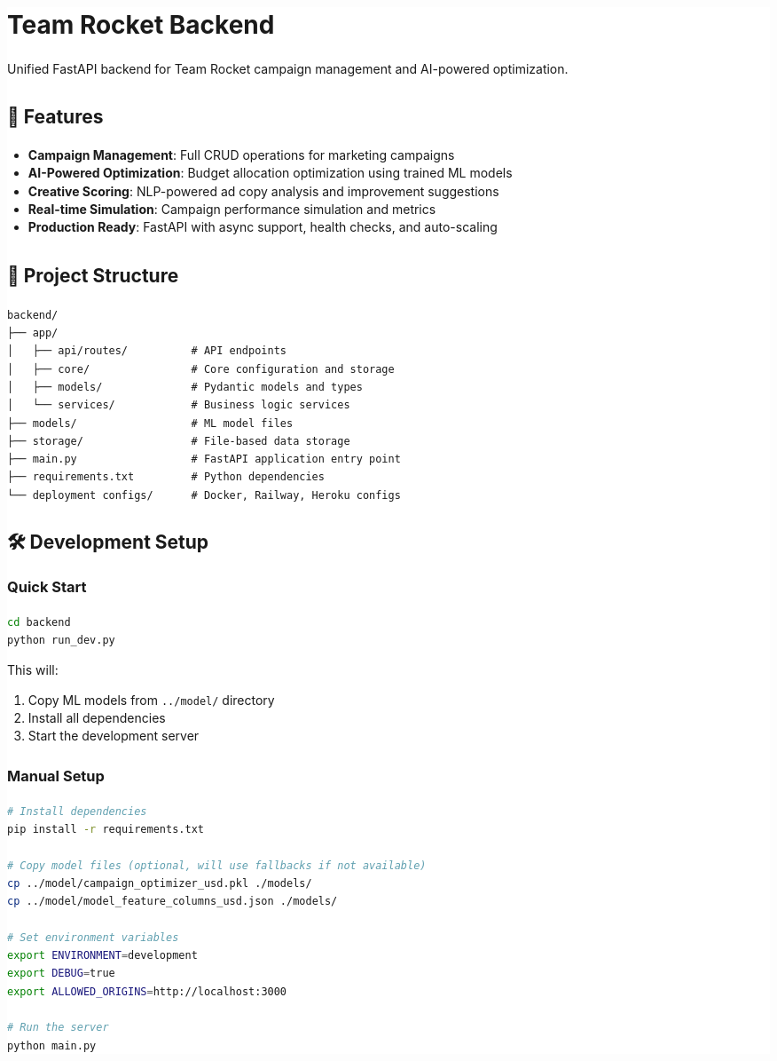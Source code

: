 # Team Rocket Backend

Unified FastAPI backend for Team Rocket campaign management and AI-powered optimization.

## 🚀 Features

- **Campaign Management**: Full CRUD operations for marketing campaigns
- **AI-Powered Optimization**: Budget allocation optimization using trained ML models
- **Creative Scoring**: NLP-powered ad copy analysis and improvement suggestions
- **Real-time Simulation**: Campaign performance simulation and metrics
- **Production Ready**: FastAPI with async support, health checks, and auto-scaling

## 📁 Project Structure

```
backend/
├── app/
│   ├── api/routes/          # API endpoints
│   ├── core/                # Core configuration and storage
│   ├── models/              # Pydantic models and types
│   └── services/            # Business logic services
├── models/                  # ML model files
├── storage/                 # File-based data storage
├── main.py                  # FastAPI application entry point
├── requirements.txt         # Python dependencies
└── deployment configs/      # Docker, Railway, Heroku configs
```

## 🛠️ Development Setup

### Quick Start

```bash
cd backend
python run_dev.py
```

This will:
1. Copy ML models from `../model/` directory
2. Install all dependencies
3. Start the development server

### Manual Setup

```bash
# Install dependencies
pip install -r requirements.txt

# Copy model files (optional, will use fallbacks if not available)
cp ../model/campaign_optimizer_usd.pkl ./models/
cp ../model/model_feature_columns_usd.json ./models/

# Set environment variables
export ENVIRONMENT=development
export DEBUG=true
export ALLOWED_ORIGINS=http://localhost:3000

# Run the server
python main.py
```
